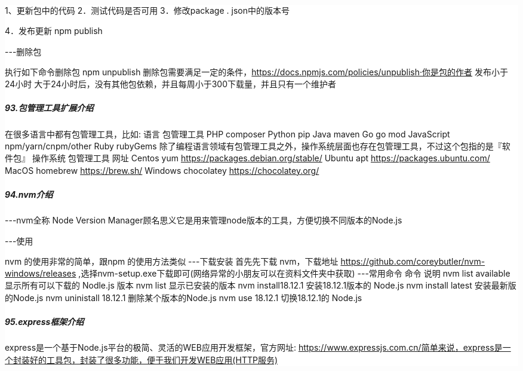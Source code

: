 1、更新包中的代码
2．测试代码是否可用
3．修改package . json中的版本号

4．发布更新
npm publish

---删除包

执行如下命令删除包
npm unpublish
删除包需要满足一定的条件，https://docs.npmjs.com/policies/unpublish·你是包的作者
发布小于24小时
大于24小时后，没有其他包依赖，并且每周小于300下载量，并且只有一个维护者

##### 93.包管理工具扩展介绍

在很多语言中都有包管理工具，比如:
语言						包管理工具
PHP						composer
Python					pip
Java						maven
Go							go mod
JavaScript				npm/yarn/cnpm/other
Ruby						rubyGems
除了编程语言领域有包管理工具之外，操作系统层面也存在包管理工具，不过这个包指的是『软件包』
操作系统						包管理工具						网址
Centos						yum					https://packages.debian.org/stable/
Ubuntu						apt					https://packages.ubuntu.com/
MacOS					homebrew			https://brew.sh/
Windows				chocolatey			https://chocolatey.org/

##### 94.nvm介绍

---nvm全称 Node Version Manager顾名思义它是用来管理node版本的工具，方便切换不同版本的Node.js

---使用

nvm 的使用非常的简单，跟npm 的使用方法类似
---下载安装
首先先下载 nvm，下载地址 https://github.com/coreybutler/nvm-windows/releases ,选择nvm-setup.exe下载即可(网络异常的小朋友可以在资料文件夹中获取)
---常用命令
命令									说明
nvm list available			显示所有可以下载的 Nodle.js 版本
nvm list							显示已安装的版本
nvm install18.12.1		安装18.12.1版本的 Node.js
nvm install latest			安装最新版的Node.js
nvm uninistall 18.12.1	删除某个版本的Node.js
nvm use 18.12.1				切换18.12.1的 Node.js

##### 95.express框架介绍

express是一个基于Node.js平台的极简、灵活的WEB应用开发框架，官方网址: https://www.expressjs.com.cn/简单来说，express是一个封装好的工具包，封装了很多功能，便于我们开发WEB应用(HTTP服务)
